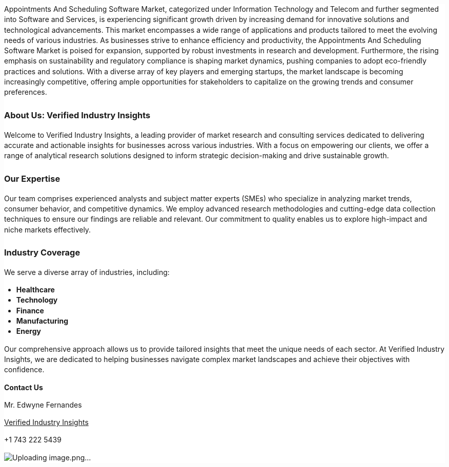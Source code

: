 Appointments And Scheduling Software Market, categorized under Information Technology and Telecom and further segmented into Software and Services, is experiencing significant growth driven by increasing demand for innovative solutions and technological advancements. This market encompasses a wide range of applications and products tailored to meet the evolving needs of various industries. As businesses strive to enhance efficiency and productivity, the Appointments And Scheduling Software Market is poised for expansion, supported by robust investments in research and development. Furthermore, the rising emphasis on sustainability and regulatory compliance is shaping market dynamics, pushing companies to adopt eco-friendly practices and solutions. With a diverse array of key players and emerging startups, the market landscape is becoming increasingly competitive, offering ample opportunities for stakeholders to capitalize on the growing trends and consumer preferences.</p><h3>About Us: Verified Industry Insights</h3><p>Welcome to Verified Industry Insights, a leading provider of market research and consulting services dedicated to delivering accurate and actionable insights for businesses across various industries. With a focus on empowering our clients, we offer a range of analytical research solutions designed to inform strategic decision-making and drive sustainable growth.</p><h3>Our Expertise</h3><p>Our team comprises experienced analysts and subject matter experts (SMEs) who specialize in analyzing market trends, consumer behavior, and competitive dynamics. We employ advanced research methodologies and cutting-edge data collection techniques to ensure our findings are reliable and relevant. Our commitment to quality enables us to explore high-impact and niche markets effectively.</p><h3>Industry Coverage</h3><p>We serve a diverse array of industries, including:</p><ul><li><strong>Healthcare</strong></li><li><strong>Technology</strong></li><li><strong>Finance</strong></li><li><strong>Manufacturing</strong></li><li><strong>Energy</strong></li></ul><p>Our comprehensive approach allows us to provide tailored insights that meet the unique needs of each sector. At Verified Industry Insights, we are dedicated to helping businesses navigate complex market landscapes and achieve their objectives with confidence.</p><p><strong>Contact Us</strong></p><p>Mr. Edwyne Fernandes</p><p><a href="https://www.verifiedindustryinsights.com/">Verified Industry Insights</a></p><p>+1 743 222 5439</p>
![Uploading image.png…]()

